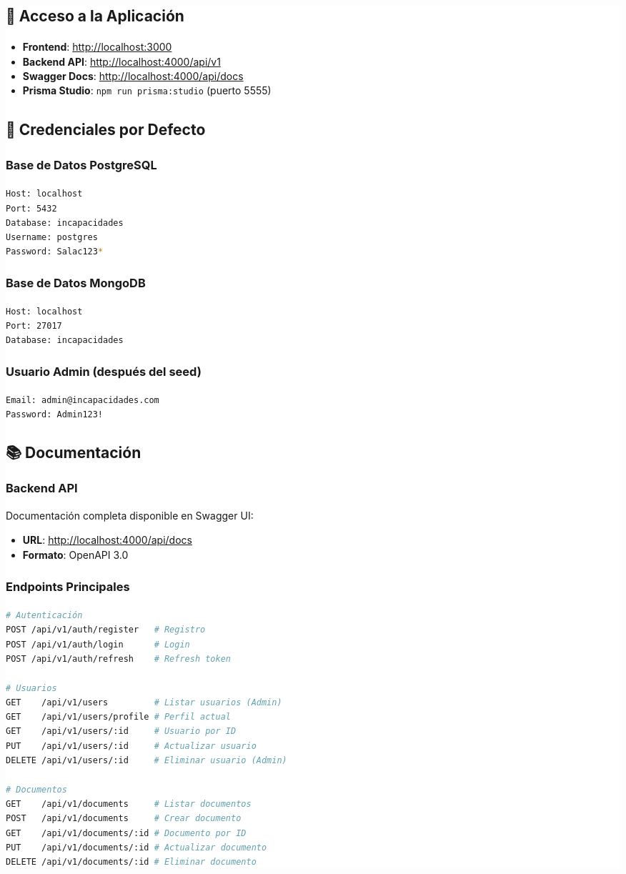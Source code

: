 ## 🎯 Acceso a la Aplicación

- **Frontend**: <http://localhost:3000>
- **Backend API**: <http://localhost:4000/api/v1>
- **Swagger Docs**: <http://localhost:4000/api/docs>
- **Prisma Studio**: `npm run prisma:studio` (puerto 5555)

## 🔐 Credenciales por Defecto

### Base de Datos PostgreSQL

```bash
Host: localhost
Port: 5432
Database: incapacidades
Username: postgres
Password: Salac123*
```

### Base de Datos MongoDB

```bash
Host: localhost
Port: 27017
Database: incapacidades
```

### Usuario Admin (después del seed)

```bash
Email: admin@incapacidades.com
Password: Admin123!
```

## 📚 Documentación

### Backend API

Documentación completa disponible en Swagger UI:

- **URL**: <http://localhost:4000/api/docs>
- **Formato**: OpenAPI 3.0

### Endpoints Principales

```bash
# Autenticación
POST /api/v1/auth/register   # Registro
POST /api/v1/auth/login      # Login
POST /api/v1/auth/refresh    # Refresh token

# Usuarios
GET    /api/v1/users         # Listar usuarios (Admin)
GET    /api/v1/users/profile # Perfil actual
GET    /api/v1/users/:id     # Usuario por ID
PUT    /api/v1/users/:id     # Actualizar usuario
DELETE /api/v1/users/:id     # Eliminar usuario (Admin)

# Documentos
GET    /api/v1/documents     # Listar documentos
POST   /api/v1/documents     # Crear documento
GET    /api/v1/documents/:id # Documento por ID
PUT    /api/v1/documents/:id # Actualizar documento
DELETE /api/v1/documents/:id # Eliminar documento
```